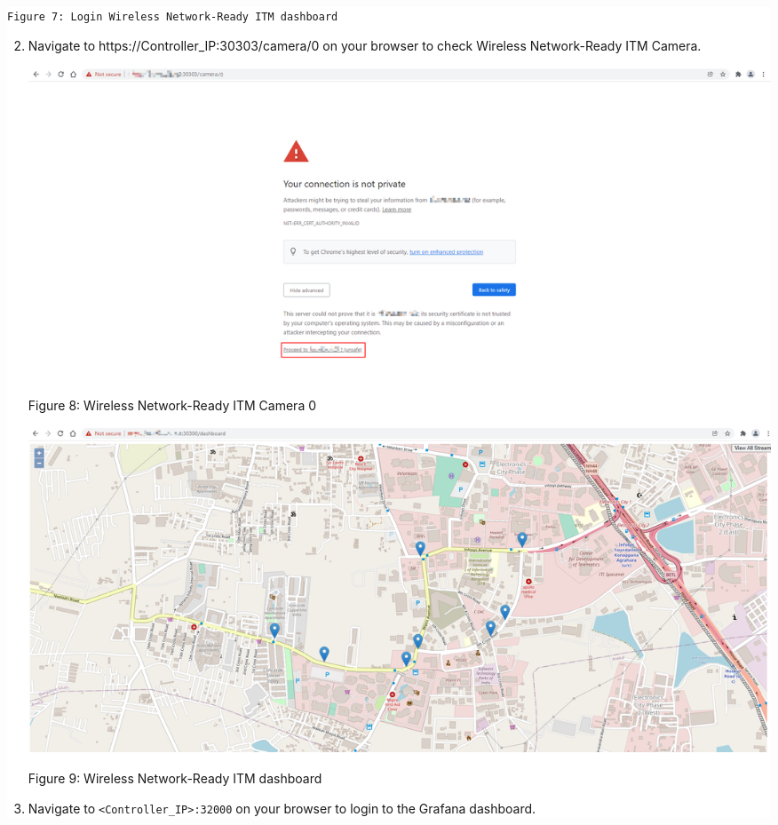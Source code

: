     Figure 7: Login Wireless Network-Ready ITM dashboard

2.  Navigate to https://Controller_IP:30303/camera/0 on your browser
    to check Wireless Network-Ready ITM Camera.

    ![A browser window using the Camera URL and showing a warning message “Your connection is not private”. The option to Proceed to the website is outlined in red, indicating you should click the link.](docs/wnr_itm_7_1_camera_itm.png)

    Figure 8: Wireless Network-Ready ITM Camera 0

    ![A web app dashboard showing a large map of a city. There are 8 blue drop pins on the map.](docs/wnr_itm_8_itm_dashboard.png)

    Figure 9: Wireless Network-Ready ITM dashboard

2.  Navigate to ``<Controller_IP>:32000`` on your
    browser to login to the Grafana dashboard.
